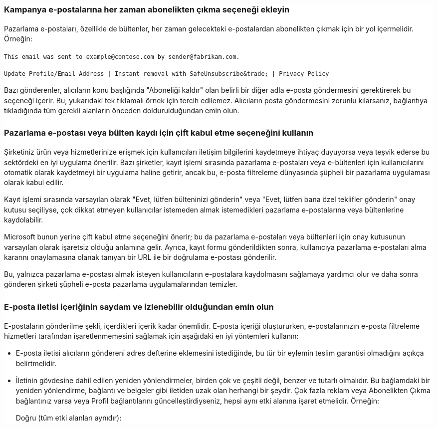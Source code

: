 ### <a name="always-include-an-unsubscribe-option-in-campaign-emails"></a>Kampanya e-postalarına her zaman abonelikten çıkma seçeneği ekleyin

Pazarlama e-postaları, özellikle de bültenler, her zaman gelecekteki e-postalardan abonelikten çıkmak için bir yol içermelidir. Örneğin:

 `This email was sent to example@contoso.com by sender@fabrikam.com.`

 `Update Profile/Email Address | Instant removal with SafeUnsubscribe&trade; | Privacy Policy`

Bazı gönderenler, alıcıların konu başlığında "Aboneliği kaldır" olan belirli bir diğer adla e-posta göndermesini gerektirerek bu seçeneği içerir. Bu, yukarıdaki tek tıklamalı örnek için tercih edilemez. Alıcıların posta göndermesini zorunlu kılarsanız, bağlantıya tıkladığında tüm gerekli alanların önceden doldurulduğundan emin olun.

### <a name="use-the-double-opt-in-option-for-marketing-email-or-newsletter-registration"></a>Pazarlama e-postası veya bülten kaydı için çift kabul etme seçeneğini kullanın

Şirketiniz ürün veya hizmetlerinize erişmek için kullanıcıları iletişim bilgilerini kaydetmeye ihtiyaç duyuyorsa veya teşvik ederse bu sektördeki en iyi uygulama önerilir. Bazı şirketler, kayıt işlemi sırasında pazarlama e-postaları veya e-bültenleri için kullanıcılarını otomatik olarak kaydetmeyi bir uygulama haline getirir, ancak bu, e-posta filtreleme dünyasında şüpheli bir pazarlama uygulaması olarak kabul edilir.

Kayıt işlemi sırasında varsayılan olarak "Evet, lütfen bülteninizi gönderin" veya "Evet, lütfen bana özel teklifler gönderin" onay kutusu seçiliyse, çok dikkat etmeyen kullanıcılar istemeden almak istemedikleri pazarlama e-postalarına veya bültenlerine kaydolabilir.

 Microsoft bunun yerine çift kabul etme seçeneğini önerir; bu da pazarlama e-postaları veya bültenleri için onay kutusunun varsayılan olarak işaretsiz olduğu anlamına gelir. Ayrıca, kayıt formu gönderildikten sonra, kullanıcıya pazarlama e-postaları alma kararını onaylamasına olanak tanıyan bir URL ile bir doğrulama e-postası gönderilir.

 Bu, yalnızca pazarlama e-postası almak isteyen kullanıcıların e-postalara kaydolmasını sağlamaya yardımcı olur ve daha sonra gönderen şirketi şüpheli e-posta pazarlama uygulamalarından temizler.

### <a name="ensure-that-email-message-content-is-transparent-and-traceable"></a>E-posta iletisi içeriğinin saydam ve izlenebilir olduğundan emin olun

E-postaların gönderilme şekli, içerdikleri içerik kadar önemlidir. E-posta içeriği oluştururken, e-postalarınızın e-posta filtreleme hizmetleri tarafından işaretlenmemesini sağlamak için aşağıdaki en iyi yöntemleri kullanın:

- E-posta iletisi alıcıların göndereni adres defterine eklemesini istediğinde, bu tür bir eylemin teslim garantisi olmadığını açıkça belirtmelidir.

- İletinin gövdesine dahil edilen yeniden yönlendirmeler, birden çok ve çeşitli değil, benzer ve tutarlı olmalıdır. Bu bağlamdaki bir yeniden yönlendirme, bağlantı ve belgeler gibi iletiden uzak olan herhangi bir şeydir. Çok fazla reklam veya Abonelikten Çıkma bağlantınız varsa veya Profil bağlantılarını güncelleştirdiyseniz, hepsi aynı etki alanına işaret etmelidir. Örneğin:

  Doğru (tüm etki alanları aynıdır):
